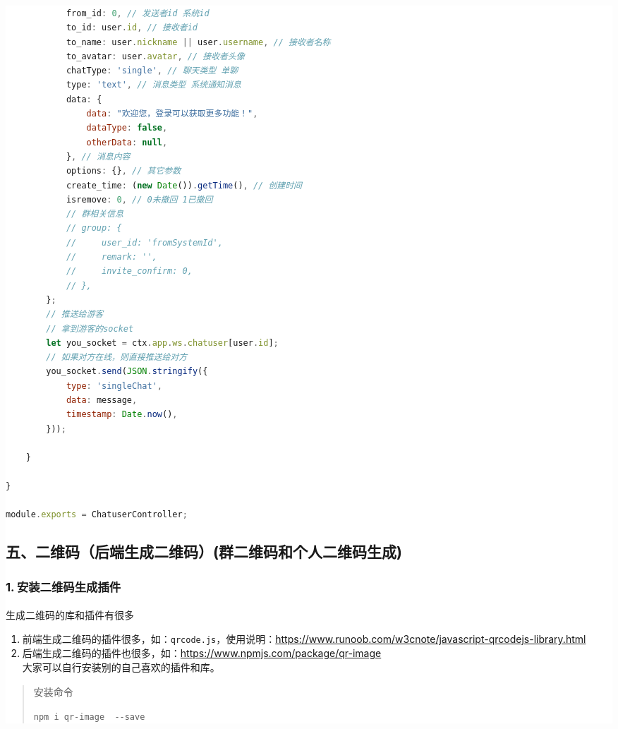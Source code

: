 ```js
            from_id: 0, // 发送者id 系统id
            to_id: user.id, // 接收者id  
            to_name: user.nickname || user.username, // 接收者名称
            to_avatar: user.avatar, // 接收者头像
            chatType: 'single', // 聊天类型 单聊
            type: 'text', // 消息类型 系统通知消息
            data: {
                data: "欢迎您，登录可以获取更多功能！",
                dataType: false, 
                otherData: null,
            }, // 消息内容
            options: {}, // 其它参数
            create_time: (new Date()).getTime(), // 创建时间
            isremove: 0, // 0未撤回 1已撤回
            // 群相关信息
            // group: {
            //     user_id: 'fromSystemId',
            //     remark: '',
            //     invite_confirm: 0,
            // }, 
        };
        // 推送给游客
        // 拿到游客的socket
        let you_socket = ctx.app.ws.chatuser[user.id];
        // 如果对方在线，则直接推送给对方
        you_socket.send(JSON.stringify({
            type: 'singleChat',
            data: message,
            timestamp: Date.now(),
        }));
        
    }
    
}

module.exports = ChatuserController;
```


## 五、二维码（后端生成二维码）(群二维码和个人二维码生成)
### 1. 安装二维码生成插件
生成二维码的库和插件有很多<br/>
1. 前端生成二维码的插件很多，如：`qrcode.js`，使用说明：<https://www.runoob.com/w3cnote/javascript-qrcodejs-library.html> <br/>
2. 后端生成二维码的插件也很多，如：<https://www.npmjs.com/package/qr-image> <br/>
大家可以自行安装别的自己喜欢的插件和库。 <br/>
> 安装命令 <br/>
> ```js
> npm i qr-image  --save
> ```
